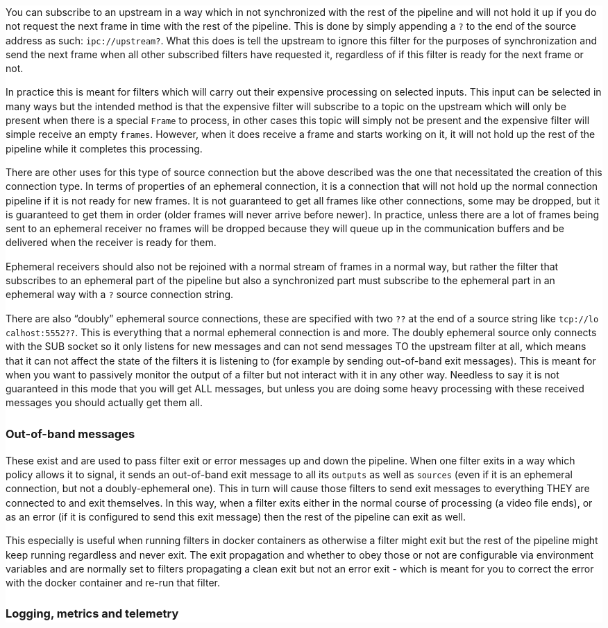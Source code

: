 You can subscribe to an upstream in a way which in not synchronized with the rest of the pipeline and will not hold it up if you do not request the next frame in time with the rest of the pipeline. This is done by simply appending a `?` to the end of the source address as such: `ipc://upstream?`. What this does is tell the upstream to ignore this filter for the purposes of synchronization and send the next frame when all other subscribed filters have requested it, regardless of if this filter is ready for the next frame or not.

In practice this is meant for filters which will carry out their expensive processing on selected inputs. This input can be selected in many ways but the intended method is that the expensive filter will subscribe to a topic on the upstream which will only be present when there is a special `Frame` to process, in other cases this topic will simply not be present and the expensive filter will simple receive an empty `frames`. However, when it does receive a frame and starts working on it, it will not hold up the rest of the pipeline while it completes this processing.

There are other uses for this type of source connection but the above described was the one that necessitated the creation of this connection type. In terms of properties of an ephemeral connection, it is a connection that will not hold up the normal connection pipeline if it is not ready for new frames. It is not guaranteed to get all frames like other connections, some may be dropped, but it is guaranteed to get them in order (older frames will never arrive before newer). In practice, unless there are a lot of frames being sent to an ephemeral receiver no frames will be dropped because they will queue up in the communication buffers and be delivered when the receiver is ready for them.

Ephemeral receivers should also not be rejoined with a normal stream of frames in a normal way, but rather the filter that subscribes to an ephemeral part of the pipeline but also a synchronized part must subscribe to the ephemeral part in an ephemeral way with a `?` source connection string.

There are also “doubly” ephemeral source connections, these are specified with two `??` at the end of a source string like `tcp://localhost:5552??`. This is everything that a normal ephemeral connection is and more. The doubly ephemeral source only connects with the SUB socket so it only listens for new messages and can not send messages TO the upstream filter at all, which means that it can not affect the state of the filters it is listening to (for example by sending out-of-band exit messages). This is meant for when you want to passively monitor the output of a filter but not interact with it in any other way. Needless to say it is not guaranteed in this mode that you will get ALL messages, but unless you are doing some heavy processing with these received messages you should actually get them all.

### Out-of-band messages

These exist and are used to pass filter exit or error messages up and down the pipeline. When one filter exits in a way which policy allows it to signal, it sends an out-of-band exit message to all its `outputs` as well as `sources` (even if it is an ephemeral connection, but not a doubly-ephemeral one). This in turn will cause those filters to send exit messages to everything THEY are connected to and exit themselves. In this way, when a filter exits either in the normal course of processing (a video file ends), or as an error (if it is configured to send this exit message) then the rest of the pipeline can exit as well.

This especially is useful when running filters in docker containers as otherwise a filter might exit but the rest of the pipeline might keep running regardless and never exit. The exit propagation and whether to obey those or not are configurable via environment variables and are normally set to filters propagating a clean exit but not an error exit - which is meant for you to correct the error with the docker container and re-run that filter.

### Logging, metrics and telemetry
